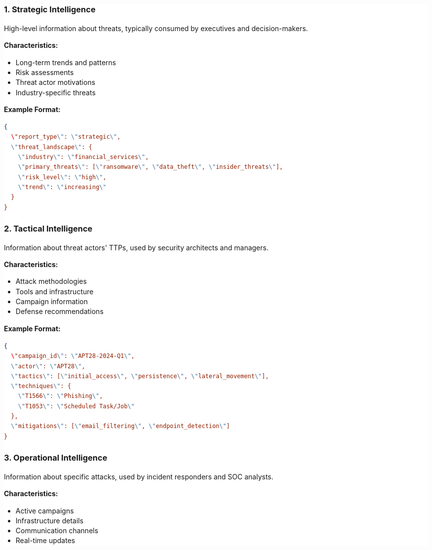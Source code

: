 ### 1. Strategic Intelligence

High-level information about threats, typically consumed by executives and decision-makers.

**Characteristics:**
- Long-term trends and patterns
- Risk assessments
- Threat actor motivations
- Industry-specific threats

**Example Format:**
```json
{
  \"report_type\": \"strategic\",
  \"threat_landscape\": {
    \"industry\": \"financial_services\",
    \"primary_threats\": [\"ransomware\", \"data_theft\", \"insider_threats\"],
    \"risk_level\": \"high\",
    \"trend\": \"increasing\"
  }
}
```

### 2. Tactical Intelligence

Information about threat actors' TTPs, used by security architects and managers.

**Characteristics:**
- Attack methodologies
- Tools and infrastructure
- Campaign information
- Defense recommendations

**Example Format:**
```json
{
  \"campaign_id\": \"APT28-2024-Q1\",
  \"actor\": \"APT28\",
  \"tactics\": [\"initial_access\", \"persistence\", \"lateral_movement\"],
  \"techniques\": {
    \"T1566\": \"Phishing\",
    \"T1053\": \"Scheduled Task/Job\"
  },
  \"mitigations\": [\"email_filtering\", \"endpoint_detection\"]
}
```

### 3. Operational Intelligence

Information about specific attacks, used by incident responders and SOC analysts.

**Characteristics:**
- Active campaigns
- Infrastructure details
- Communication channels
- Real-time updates
